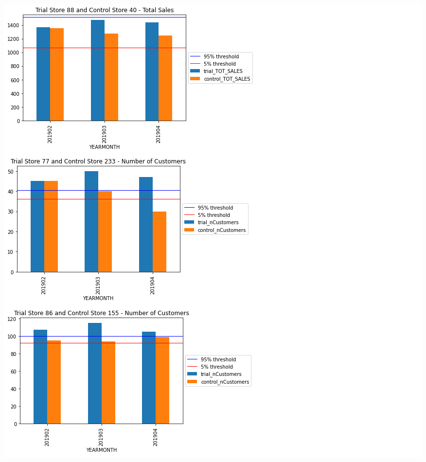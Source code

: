 ![Total Sales Trial vs Control3](https://github.com/ridhap/Quantium_DataPreperationAndCustomerAnalysis/blob/master/Data%20Visualizations/Task%202/Compare%20performance%203.png)
![nCustomers Trial vs Control1](https://github.com/ridhap/Quantium_DataPreperationAndCustomerAnalysis/blob/master/Data%20Visualizations/Task%202/Full_Year_Observations%204.png) 
![nCustomers Trial vs Control2](https://github.com/ridhap/Quantium_DataPreperationAndCustomerAnalysis/blob/master/Data%20Visualizations/Task%202/Full_Year_Observations%205.png) 